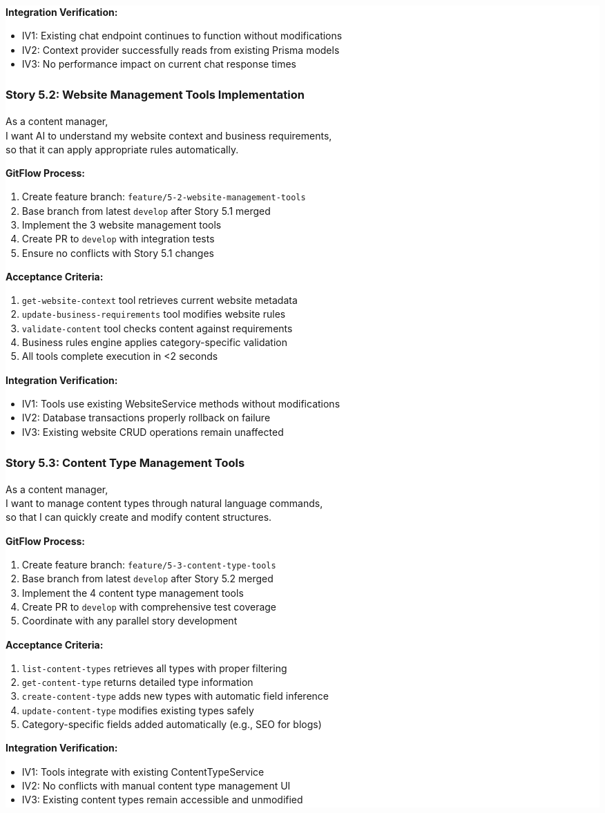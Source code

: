**Integration Verification:**
- IV1: Existing chat endpoint continues to function without modifications
- IV2: Context provider successfully reads from existing Prisma models
- IV3: No performance impact on current chat response times

### Story 5.2: Website Management Tools Implementation

As a content manager,  
I want AI to understand my website context and business requirements,  
so that it can apply appropriate rules automatically.

**GitFlow Process:**
1. Create feature branch: `feature/5-2-website-management-tools`
2. Base branch from latest `develop` after Story 5.1 merged
3. Implement the 3 website management tools
4. Create PR to `develop` with integration tests
5. Ensure no conflicts with Story 5.1 changes

**Acceptance Criteria:**
1. `get-website-context` tool retrieves current website metadata
2. `update-business-requirements` tool modifies website rules
3. `validate-content` tool checks content against requirements
4. Business rules engine applies category-specific validation
5. All tools complete execution in <2 seconds

**Integration Verification:**
- IV1: Tools use existing WebsiteService methods without modifications
- IV2: Database transactions properly rollback on failure
- IV3: Existing website CRUD operations remain unaffected

### Story 5.3: Content Type Management Tools

As a content manager,  
I want to manage content types through natural language commands,  
so that I can quickly create and modify content structures.

**GitFlow Process:**
1. Create feature branch: `feature/5-3-content-type-tools`
2. Base branch from latest `develop` after Story 5.2 merged
3. Implement the 4 content type management tools
4. Create PR to `develop` with comprehensive test coverage
5. Coordinate with any parallel story development

**Acceptance Criteria:**
1. `list-content-types` retrieves all types with proper filtering
2. `get-content-type` returns detailed type information
3. `create-content-type` adds new types with automatic field inference
4. `update-content-type` modifies existing types safely
5. Category-specific fields added automatically (e.g., SEO for blogs)

**Integration Verification:**
- IV1: Tools integrate with existing ContentTypeService
- IV2: No conflicts with manual content type management UI
- IV3: Existing content types remain accessible and unmodified
